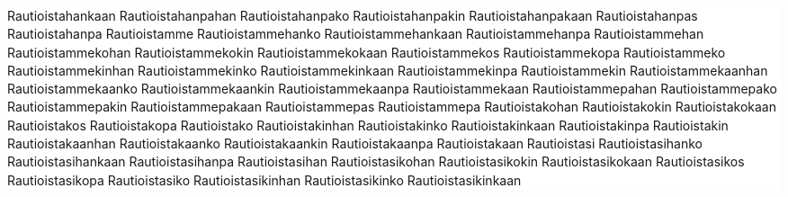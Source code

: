 Rautioistahankaan
Rautioistahanpahan
Rautioistahanpako
Rautioistahanpakin
Rautioistahanpakaan
Rautioistahanpas
Rautioistahanpa
Rautioistamme
Rautioistammehanko
Rautioistammehankaan
Rautioistammehanpa
Rautioistammehan
Rautioistammekohan
Rautioistammekokin
Rautioistammekokaan
Rautioistammekos
Rautioistammekopa
Rautioistammeko
Rautioistammekinhan
Rautioistammekinko
Rautioistammekinkaan
Rautioistammekinpa
Rautioistammekin
Rautioistammekaanhan
Rautioistammekaanko
Rautioistammekaankin
Rautioistammekaanpa
Rautioistammekaan
Rautioistammepahan
Rautioistammepako
Rautioistammepakin
Rautioistammepakaan
Rautioistammepas
Rautioistammepa
Rautioistakohan
Rautioistakokin
Rautioistakokaan
Rautioistakos
Rautioistakopa
Rautioistako
Rautioistakinhan
Rautioistakinko
Rautioistakinkaan
Rautioistakinpa
Rautioistakin
Rautioistakaanhan
Rautioistakaanko
Rautioistakaankin
Rautioistakaanpa
Rautioistakaan
Rautioistasi
Rautioistasihanko
Rautioistasihankaan
Rautioistasihanpa
Rautioistasihan
Rautioistasikohan
Rautioistasikokin
Rautioistasikokaan
Rautioistasikos
Rautioistasikopa
Rautioistasiko
Rautioistasikinhan
Rautioistasikinko
Rautioistasikinkaan